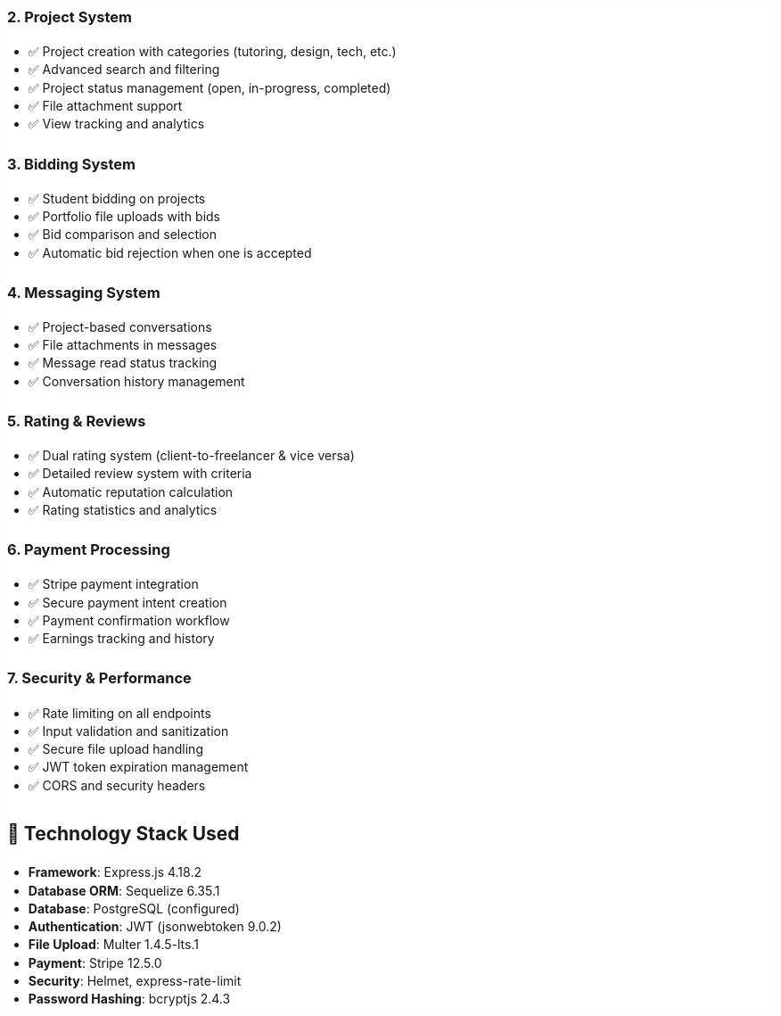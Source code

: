 ### 2. **Project System**
- ✅ Project creation with categories (tutoring, design, tech, etc.)
- ✅ Advanced search and filtering
- ✅ Project status management (open, in-progress, completed)
- ✅ File attachment support
- ✅ View tracking and analytics

### 3. **Bidding System**
- ✅ Student bidding on projects
- ✅ Portfolio file uploads with bids
- ✅ Bid comparison and selection
- ✅ Automatic bid rejection when one is accepted

### 4. **Messaging System**
- ✅ Project-based conversations
- ✅ File attachments in messages
- ✅ Message read status tracking
- ✅ Conversation history management

### 5. **Rating & Reviews**
- ✅ Dual rating system (client-to-freelancer & vice versa)
- ✅ Detailed review system with criteria
- ✅ Automatic reputation calculation
- ✅ Rating statistics and analytics

### 6. **Payment Processing**
- ✅ Stripe payment integration
- ✅ Secure payment intent creation
- ✅ Payment confirmation workflow
- ✅ Earnings tracking and history

### 7. **Security & Performance**
- ✅ Rate limiting on all endpoints
- ✅ Input validation and sanitization
- ✅ Secure file upload handling
- ✅ JWT token expiration management
- ✅ CORS and security headers

## 🔧 Technology Stack Used

- **Framework**: Express.js 4.18.2
- **Database ORM**: Sequelize 6.35.1
- **Database**: PostgreSQL (configured)
- **Authentication**: JWT (jsonwebtoken 9.0.2)
- **File Upload**: Multer 1.4.5-lts.1
- **Payment**: Stripe 12.5.0
- **Security**: Helmet, express-rate-limit
- **Password Hashing**: bcryptjs 2.4.3
